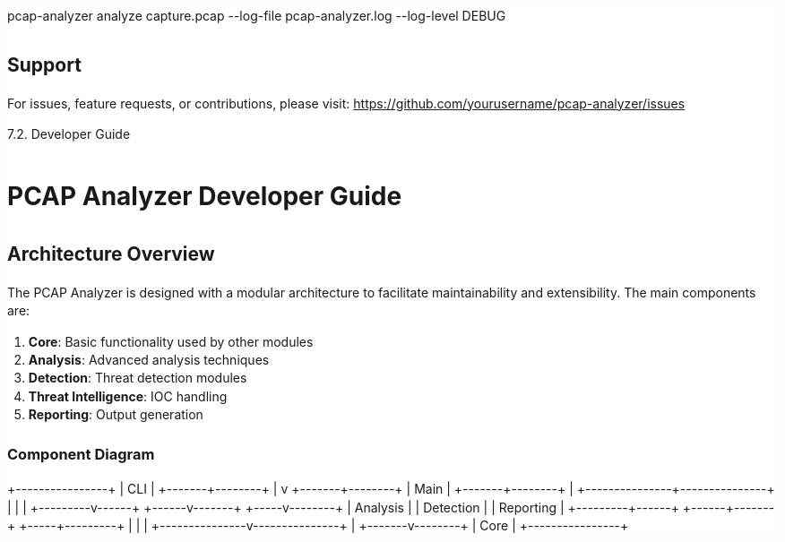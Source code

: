 pcap-analyzer analyze capture.pcap --log-file pcap-analyzer.log --log-level DEBUG


## Support

For issues, feature requests, or contributions, please visit:
https://github.com/yourusername/pcap-analyzer/issues

7.2. Developer Guide

# PCAP Analyzer Developer Guide

## Architecture Overview

The PCAP Analyzer is designed with a modular architecture to facilitate maintainability and extensibility. The main components are:

1. **Core**: Basic functionality used by other modules
2. **Analysis**: Advanced analysis techniques
3. **Detection**: Threat detection modules
4. **Threat Intelligence**: IOC handling
5. **Reporting**: Output generation

### Component Diagram

+----------------+
| CLI |
+-------+--------+
|
v
+-------+--------+
| Main |
+-------+--------+
|
+---------------+---------------+
| | |
+---------v------+ +------v-------+ +-----v--------+
| Analysis | | Detection | | Reporting |
+---------+------+ +------+-------+ +-----+---------+
| | |
+---------------v---------------+
|
+-------v--------+
| Core |
+----------------+
